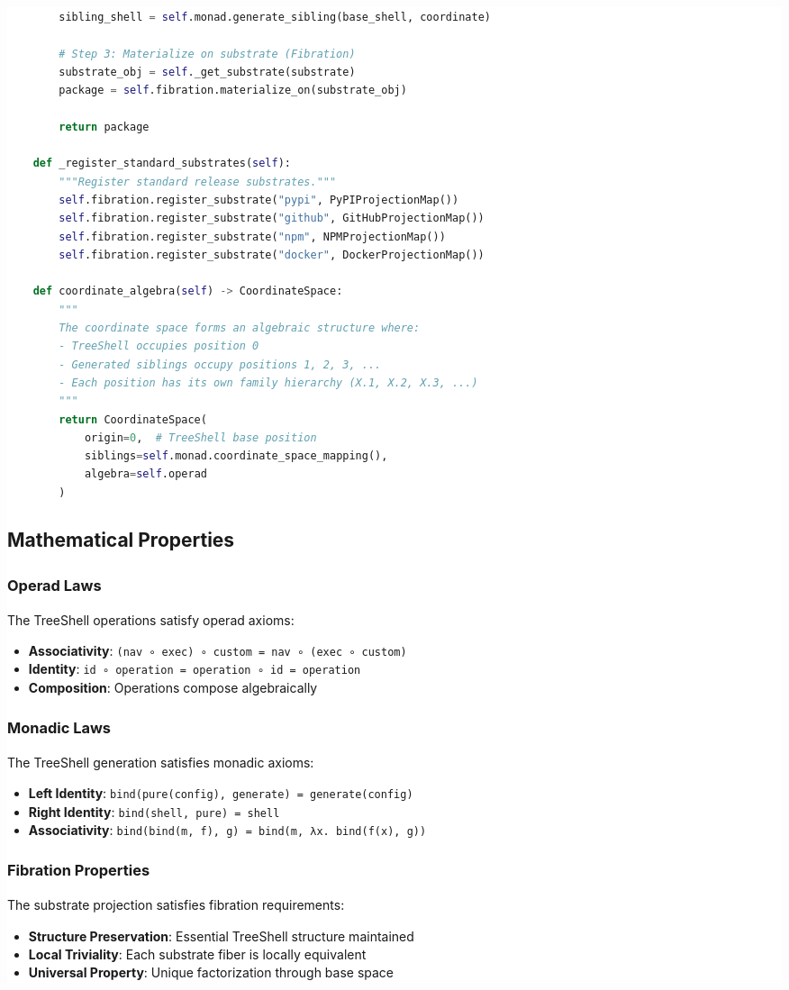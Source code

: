 ```python
        sibling_shell = self.monad.generate_sibling(base_shell, coordinate)
        
        # Step 3: Materialize on substrate (Fibration)
        substrate_obj = self._get_substrate(substrate)
        package = self.fibration.materialize_on(substrate_obj)
        
        return package
        
    def _register_standard_substrates(self):
        """Register standard release substrates."""
        self.fibration.register_substrate("pypi", PyPIProjectionMap())
        self.fibration.register_substrate("github", GitHubProjectionMap())  
        self.fibration.register_substrate("npm", NPMProjectionMap())
        self.fibration.register_substrate("docker", DockerProjectionMap())
        
    def coordinate_algebra(self) -> CoordinateSpace:
        """
        The coordinate space forms an algebraic structure where:
        - TreeShell occupies position 0
        - Generated siblings occupy positions 1, 2, 3, ...
        - Each position has its own family hierarchy (X.1, X.2, X.3, ...)
        """
        return CoordinateSpace(
            origin=0,  # TreeShell base position
            siblings=self.monad.coordinate_space_mapping(),
            algebra=self.operad
        )
```

## Mathematical Properties

### Operad Laws
The TreeShell operations satisfy operad axioms:
- **Associativity**: `(nav ∘ exec) ∘ custom = nav ∘ (exec ∘ custom)`
- **Identity**: `id ∘ operation = operation ∘ id = operation`  
- **Composition**: Operations compose algebraically

### Monadic Laws  
The TreeShell generation satisfies monadic axioms:
- **Left Identity**: `bind(pure(config), generate) = generate(config)`
- **Right Identity**: `bind(shell, pure) = shell`
- **Associativity**: `bind(bind(m, f), g) = bind(m, λx. bind(f(x), g))`

### Fibration Properties
The substrate projection satisfies fibration requirements:
- **Structure Preservation**: Essential TreeShell structure maintained
- **Local Triviality**: Each substrate fiber is locally equivalent  
- **Universal Property**: Unique factorization through base space
